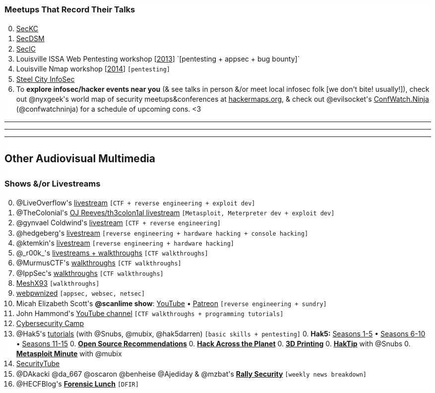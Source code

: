### Meetups That Record Their Talks
  0. [SecKC](https://www.youtube.com/channel/UChiOlx_ROnjhAnmgjrY5Eyg)
  0. [SecDSM](https://www.youtube.com/channel/UCoTLdfNePDQzvdEgIToLIUg/videos)
  0. [SecIC](https://www.youtube.com/channel/UCZ-UoEELZAH1IT3ByXxKw_w)
  1. Louisville ISSA Web Pentesting workshop [[2013](https://www.youtube.com/playlist?list=PLNhlcxQZJSm_EWRL30vt3xHpJx-d08Qx_)] `[pentesting + appsec + bug bounty]`
  2. Louisville Nmap workshop [[2014](https://www.youtube.com/playlist?list=PLNhlcxQZJSm9D37XW1SS-WBIpbk4NEgYI)] `[pentesting]`
  0. [Steel City InfoSec](https://www.youtube.com/watch?v=5RsSdkERldg&list=PL3lLo2CTc7Yx3ffqVJpEKr7_0eH8rQDH2)
  3. To **explore infosec/hacker events near you** (& see talks in person &/or meet local infosec folk [we don't bite! usually!]), check out @nyxgeek's world map of security meetups&conferences at [hackermaps.org](http://hackermaps.org/), & check out @evilsocket's [ConfWatch.Ninja](https://confwatch.ninja/cats/infosec) (@confwatchninja) for a schedule of upcoming cons. <3

----

----

----

## Other Audiovisual Multimedia
### Shows &/or Livestreams
  0. @LiveOverflow's [livestream](https://www.youtube.com/channel/UClcE-kVhqyiHCcjYwcpfj9w/playlists) `[CTF + reverse engineering + exploit dev]`
  0. @TheColonial's [OJ Reeves/th3colon1al livestream](https://www.youtube.com/c/OJReeves) `[Metasploit, Meterpreter dev + exploit dev]`
  0. @gynvael Coldwind's [livestream](https://www.youtube.com/user/GynvaelEN) `[CTF + reverse engineering]`
  0. @hedgeberg's [livestream](https://www.twitch.tv/hedgeberg/videos/all) `[reverse engineering + hardware hacking + console hacking]`
  0. @ktemkin's [livestream](https://www.youtube.com/channel/UCCpOO5-6C42Mde_a7zXUFEg/videos) `[reverse engineering + hardware hacking]`
  0. @\_r00k\_'s [livestreams + walkthroughs](https://www.youtube.com/channel/UCMACXuWd2w6_IEGog744UaA/videos) `[CTF walkthroughs]`
  0. @MurmusCTF's [walkthroughs](https://www.youtube.com/channel/UCUB9vOGEUpw7IKJRoR4PK-A) `[CTF walkthroughs]`
  0. @IppSec's [walkthroughs](https://www.youtube.com/channel/UCa6eh7gCkpPo5XXUDfygQQA) `[CTF walkthroughs]`
  0. [MeshX93](https://www.youtube.com/user/MeshX93) `[walkthroughs]`
  0. [webpwnized](https://www.youtube.com/user/webpwnized) `[appsec, websec, netsec]`
  0. Micah Elizabeth Scott's **@scanlime show**:  [YouTube](https://www.youtube.com/user/micahjd) • [Patreon](https://www.patreon.com/scanlime) `[reverse engineering + sundry]`
  0. John Hammond's [YouTube channel](https://www.youtube.com/user/RootOfTheNull) `[CTF walkthroughs + programming tutorials]`
  0. [Cybersecurity Camp](https://www.youtube.com/channel/UCCm0tSE3YMifM93QjqsWRJA/playlists)
  0. @Hak5's [tutorials](https://www.youtube.com/user/Hak5Darren/playlists) (with @Snubs, @mubix, @hak5darren) `[basic skills + pentesting]`
        0. **Hak5:** [Seasons 1-5](https://www.youtube.com/playlist?list=PLW5y1tjAOzI3lY3VcUlM8X41RlOuNiKlS) • [Seasons 6-10](https://www.youtube.com/playlist?list=PLW5y1tjAOzI2tZKX6V36QmS9ZFvMMu-D1) • [Seasons 11-15](https://www.youtube.com/playlist?list=PLW5y1tjAOzI2PbgnhiAOeHiPsTmLip8Pd)
        0. **[Open Source Recommendations](https://www.youtube.com/playlist?list=PLW5y1tjAOzI3orQNF1yGGVL5x-pR2K1dC)**
        0. **[Hack Across the Planet](https://www.youtube.com/playlist?list=PLW5y1tjAOzI0e7hb47QdzHWZrXQrTsUUm)**
        0. **[3D Printing](https://www.youtube.com/playlist?list=PLW5y1tjAOzI3nl5-YeVzuSdK30I0KLYqi)**
        0. **[HakTip](https://www.hak5.org/shows/haktip)** with @Snubs
        0. **[Metasploit Minute](https://www.hak5.org/shows/metasploit-minute)** with @mubix 
  0. [SecurityTube](https://www.youtube.com/user/TheSecurityTube/videos)
  0. @DAkacki @da_667 @oscaron @benheise @Ajediday & @mzbat's **[Rally Security](https://rallysecurity.com/)** `[weekly news breakdown]`
  0. @HECFBlog's **[Forensic Lunch](https://www.youtube.com/user/LearnForensics)** `[DFIR]`